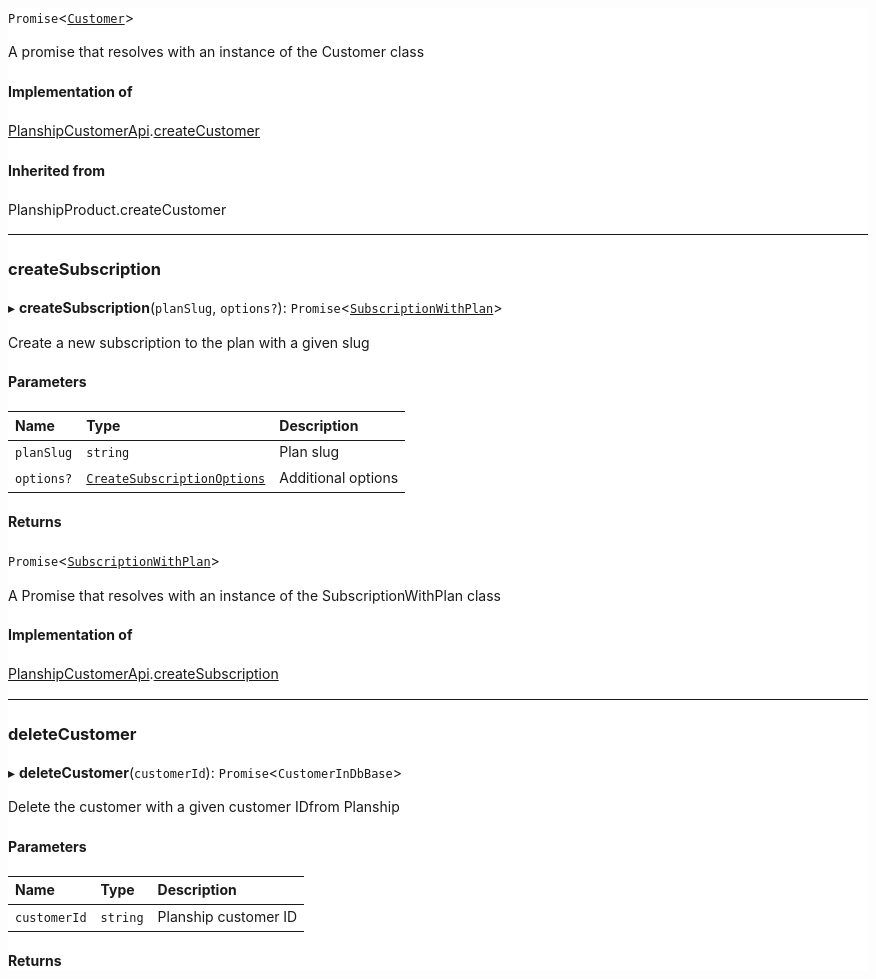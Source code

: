`Promise`\<[`Customer`](../interfaces/Customer.md)\>

A promise that resolves with an instance of the Customer class

#### Implementation of

[PlanshipCustomerApi](../interfaces/PlanshipCustomerApi.md).[createCustomer](../interfaces/PlanshipCustomerApi.md#createcustomer)

#### Inherited from

PlanshipProduct.createCustomer

___

### createSubscription

▸ **createSubscription**(`planSlug`, `options?`): `Promise`\<[`SubscriptionWithPlan`](../interfaces/SubscriptionWithPlan.md)\>

Create a new subscription to the plan with a given slug

#### Parameters

| Name | Type | Description |
| :------ | :------ | :------ |
| `planSlug` | `string` | Plan slug |
| `options?` | [`CreateSubscriptionOptions`](../interfaces/CreateSubscriptionOptions.md) | Additional options |

#### Returns

`Promise`\<[`SubscriptionWithPlan`](../interfaces/SubscriptionWithPlan.md)\>

A Promise that resolves with an instance of the SubscriptionWithPlan class

#### Implementation of

[PlanshipCustomerApi](../interfaces/PlanshipCustomerApi.md).[createSubscription](../interfaces/PlanshipCustomerApi.md#createsubscription)

___

### deleteCustomer

▸ **deleteCustomer**(`customerId`): `Promise`\<`CustomerInDbBase`\>

Delete the customer with a given customer IDfrom Planship

#### Parameters

| Name | Type | Description |
| :------ | :------ | :------ |
| `customerId` | `string` | Planship customer ID |

#### Returns
